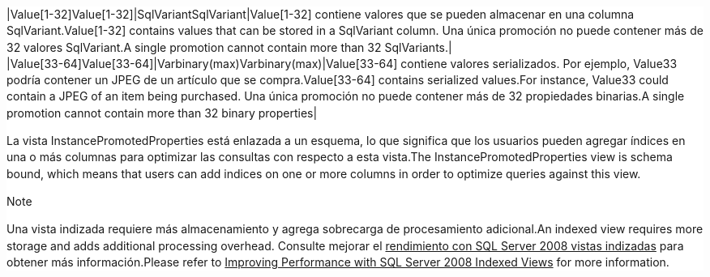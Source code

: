 |<span data-ttu-id="01755-261">Value[1-32]</span><span class="sxs-lookup"><span data-stu-id="01755-261">Value[1-32]</span></span>|<span data-ttu-id="01755-262">SqlVariant</span><span class="sxs-lookup"><span data-stu-id="01755-262">SqlVariant</span></span>|<span data-ttu-id="01755-263">Value[1-32] contiene valores que se pueden almacenar en una columna SqlVariant.</span><span class="sxs-lookup"><span data-stu-id="01755-263">Value[1-32] contains values that can be stored in a SqlVariant column.</span></span> <span data-ttu-id="01755-264">Una única promoción no puede contener más de 32 valores SqlVariant.</span><span class="sxs-lookup"><span data-stu-id="01755-264">A single promotion cannot contain more than 32 SqlVariants.</span></span>|  
|<span data-ttu-id="01755-265">Value[33-64]</span><span class="sxs-lookup"><span data-stu-id="01755-265">Value[33-64]</span></span>|<span data-ttu-id="01755-266">Varbinary(max)</span><span class="sxs-lookup"><span data-stu-id="01755-266">Varbinary(max)</span></span>|<span data-ttu-id="01755-267">Value[33-64] contiene valores serializados. Por ejemplo, Value33 podría contener un JPEG de un artículo que se compra.</span><span class="sxs-lookup"><span data-stu-id="01755-267">Value[33-64] contains serialized values.For instance, Value33 could contain a JPEG of an item being purchased.</span></span> <span data-ttu-id="01755-268">Una única promoción no puede contener más de 32 propiedades binarias.</span><span class="sxs-lookup"><span data-stu-id="01755-268">A single promotion cannot contain more than 32 binary properties</span></span>|  
  
 <span data-ttu-id="01755-269">La vista InstancePromotedProperties está enlazada a un esquema, lo que significa que los usuarios pueden agregar índices en una o más columnas para optimizar las consultas con respecto a esta vista.</span><span class="sxs-lookup"><span data-stu-id="01755-269">The InstancePromotedProperties view is schema bound, which means that users can add indices on one or more columns in order to optimize queries against this view.</span></span>  
  
> [!NOTE]
> <span data-ttu-id="01755-270">Una vista indizada requiere más almacenamiento y agrega sobrecarga de procesamiento adicional.</span><span class="sxs-lookup"><span data-stu-id="01755-270">An indexed view requires more storage and adds additional processing overhead.</span></span> <span data-ttu-id="01755-271">Consulte mejorar el [rendimiento con SQL Server 2008 vistas indizadas](/previous-versions/sql/sql-server-2008/dd171921(v=sql.100)) para obtener más información.</span><span class="sxs-lookup"><span data-stu-id="01755-271">Please refer to [Improving Performance with SQL Server 2008 Indexed Views](/previous-versions/sql/sql-server-2008/dd171921(v=sql.100)) for more information.</span></span>
